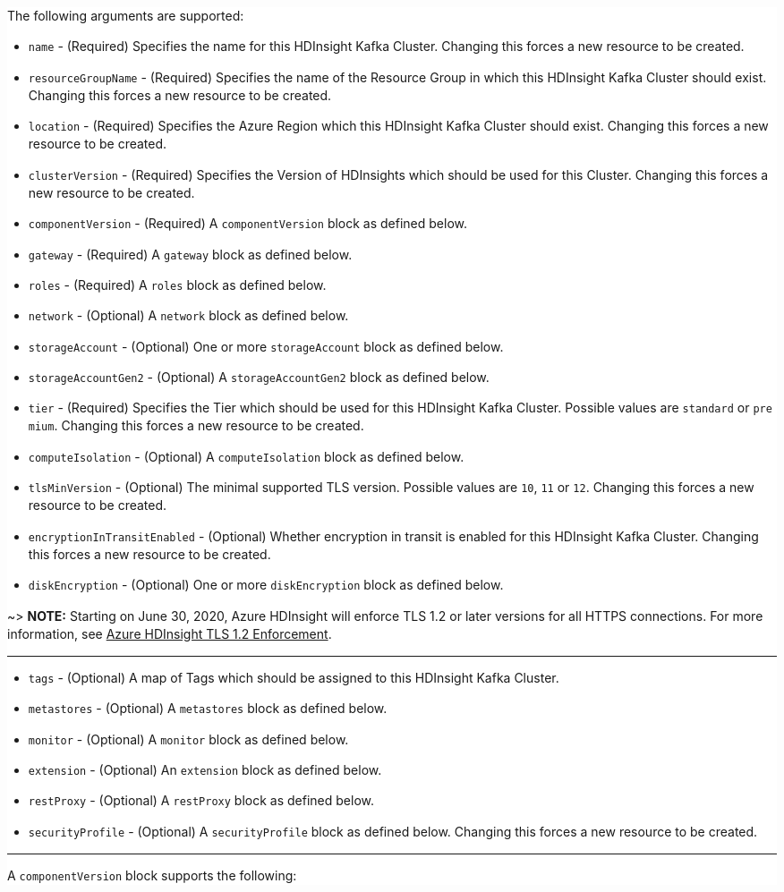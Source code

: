 The following arguments are supported:

*   `name` - (Required) Specifies the name for this HDInsight Kafka Cluster. Changing this forces a new resource to be created.

*   `resourceGroupName` - (Required) Specifies the name of the Resource Group in which this HDInsight Kafka Cluster should exist. Changing this forces a new resource to be created.

*   `location` - (Required) Specifies the Azure Region which this HDInsight Kafka Cluster should exist. Changing this forces a new resource to be created.

*   `clusterVersion` - (Required) Specifies the Version of HDInsights which should be used for this Cluster. Changing this forces a new resource to be created.

*   `componentVersion` - (Required) A `componentVersion` block as defined below.

*   `gateway` - (Required) A `gateway` block as defined below.

*   `roles` - (Required) A `roles` block as defined below.

*   `network` - (Optional) A `network` block as defined below.

*   `storageAccount` - (Optional) One or more `storageAccount` block as defined below.

*   `storageAccountGen2` - (Optional) A `storageAccountGen2` block as defined below.

*   `tier` - (Required) Specifies the Tier which should be used for this HDInsight Kafka Cluster. Possible values are `standard` or `premium`. Changing this forces a new resource to be created.

*   `computeIsolation` - (Optional) A `computeIsolation` block as defined below.

*   `tlsMinVersion` - (Optional) The minimal supported TLS version. Possible values are `10`, `11` or `12`. Changing this forces a new resource to be created.

*   `encryptionInTransitEnabled` - (Optional) Whether encryption in transit is enabled for this HDInsight Kafka Cluster. Changing this forces a new resource to be created.

*   `diskEncryption` - (Optional) One or more `diskEncryption` block as defined below.

\~> **NOTE:** Starting on June 30, 2020, Azure HDInsight will enforce TLS 1.2 or later versions for all HTTPS connections. For more information, see [Azure HDInsight TLS 1.2 Enforcement](https://azure.microsoft.com/en-us/updates/azure-hdinsight-tls-12-enforcement/).

***

*   `tags` - (Optional) A map of Tags which should be assigned to this HDInsight Kafka Cluster.

*   `metastores` - (Optional) A `metastores` block as defined below.

*   `monitor` - (Optional) A `monitor` block as defined below.

*   `extension` - (Optional) An `extension` block as defined below.

*   `restProxy` - (Optional) A `restProxy` block as defined below.

*   `securityProfile` - (Optional) A `securityProfile` block as defined below. Changing this forces a new resource to be created.

***

A `componentVersion` block supports the following:
